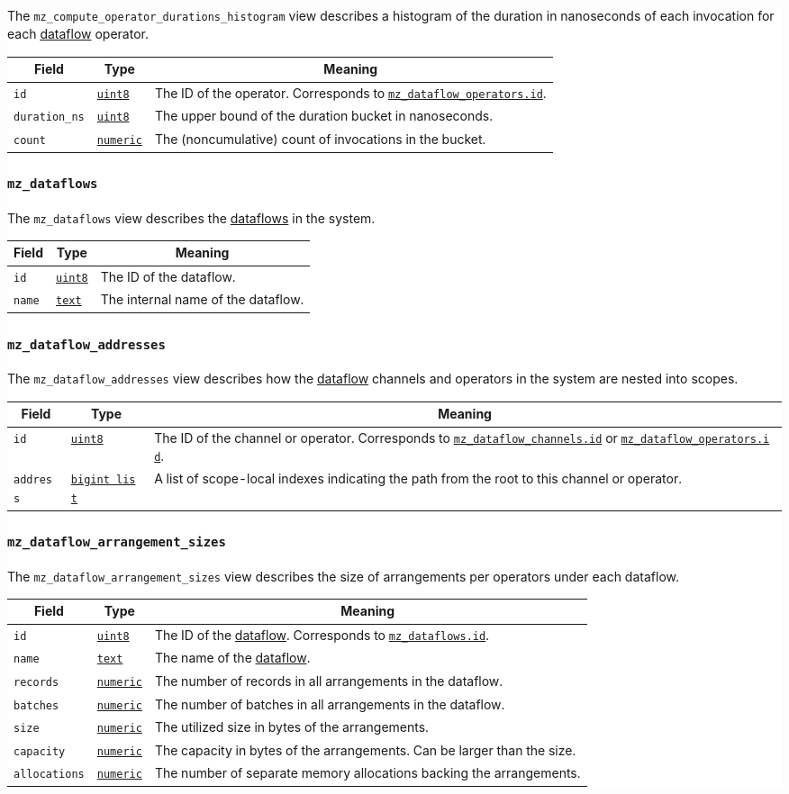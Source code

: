 The `mz_compute_operator_durations_histogram` view describes a histogram of the duration in nanoseconds of each invocation for each [dataflow] operator.


| Field          | Type        | Meaning                                                                                      |
| -------------- |-------------| --------                                                                                     |
| `id`           | [`uint8`]   | The ID of the operator. Corresponds to [`mz_dataflow_operators.id`](#mz_dataflow_operators). |
| `duration_ns`  | [`uint8`]   | The upper bound of the duration bucket in nanoseconds.                                       |
| `count`        | [`numeric`] | The (noncumulative) count of invocations in the bucket.                                      |




### `mz_dataflows`

The `mz_dataflows` view describes the [dataflows][dataflow] in the system.


| Field       | Type      | Meaning                                |
| ----------- |-----------| --------                               |
| `id`        | [`uint8`] | The ID of the dataflow.                |
| `name`      | [`text`]  | The internal name of the dataflow.     |



### `mz_dataflow_addresses`

The `mz_dataflow_addresses` view describes how the [dataflow] channels and operators in the system are nested into scopes.


| Field        | Type            | Meaning                                                                                                                                                       |
| ------------ |-----------------| --------                                                                                                                                                      |
| `id`         | [`uint8`]       | The ID of the channel or operator. Corresponds to [`mz_dataflow_channels.id`](#mz_dataflow_channels) or [`mz_dataflow_operators.id`](#mz_dataflow_operators). |
| `address`    | [`bigint list`] | A list of scope-local indexes indicating the path from the root to this channel or operator.                                                                  |



### `mz_dataflow_arrangement_sizes`

The `mz_dataflow_arrangement_sizes` view describes the size of arrangements per
operators under each dataflow.


| Field         | Type        | Meaning                                                                      |
|---------------|-------------|------------------------------------------------------------------------------|
| `id`          | [`uint8`]   | The ID of the [dataflow]. Corresponds to [`mz_dataflows.id`](#mz_dataflows). |
| `name`        | [`text`]    | The name of the [dataflow].                                                  |
| `records`     | [`numeric`] | The number of records in all arrangements in the dataflow.                   |
| `batches`     | [`numeric`] | The number of batches in all arrangements in the dataflow.                   |
| `size`        | [`numeric`] | The utilized size in bytes of the arrangements.                              |
| `capacity`    | [`numeric`] | The capacity in bytes of the arrangements. Can be larger than the size.      |
| `allocations` | [`numeric`] | The number of separate memory allocations backing the arrangements.          |


[`bigint`]: /sql/types/bigint
[`bigint list`]: /sql/types/list
[`boolean`]: /sql/types/boolean
[`double precision`]: /sql/types/double-precision
[`jsonb`]: /sql/types/jsonb
[`mz_timestamp`]: /sql/types/mz_timestamp
[`numeric`]: /sql/types/numeric
[`text`]: /sql/types/text
[`text array`]: /sql/types/array
[`text list`]: /sql/types/list
[`uuid`]: /sql/types/uuid
[`uint4`]: /sql/types/uint4
[`uint8`]: /sql/types/uint8
[`timestamp with time zone`]: /sql/types/timestamp
[arrangement]: /get-started/arrangements/#arrangements
[dataflow]: /get-started/arrangements/#dataflows
[`MIN`]: /sql/functions/#min
[`MAX`]: /sql/functions/#max
[Top K]: /transform-data/patterns/top-k
[query hints]: /sql/select/#query-hints